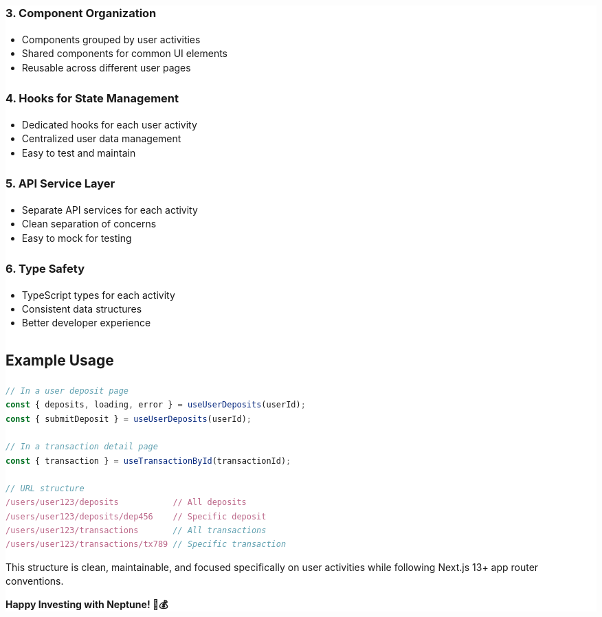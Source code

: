 ### 3. **Component Organization**
- Components grouped by user activities
- Shared components for common UI elements
- Reusable across different user pages

### 4. **Hooks for State Management**
- Dedicated hooks for each user activity
- Centralized user data management
- Easy to test and maintain

### 5. **API Service Layer**
- Separate API services for each activity
- Clean separation of concerns
- Easy to mock for testing

### 6. **Type Safety**
- TypeScript types for each activity
- Consistent data structures
- Better developer experience

## Example Usage

```typescript
// In a user deposit page
const { deposits, loading, error } = useUserDeposits(userId);
const { submitDeposit } = useUserDeposits(userId);

// In a transaction detail page
const { transaction } = useTransactionById(transactionId);

// URL structure
/users/user123/deposits           // All deposits
/users/user123/deposits/dep456    // Specific deposit
/users/user123/transactions       // All transactions
/users/user123/transactions/tx789 // Specific transaction
```

This structure is clean, maintainable, and focused specifically on user activities while following Next.js 13+ app router conventions.

**Happy Investing with Neptune! 🚀💰**
